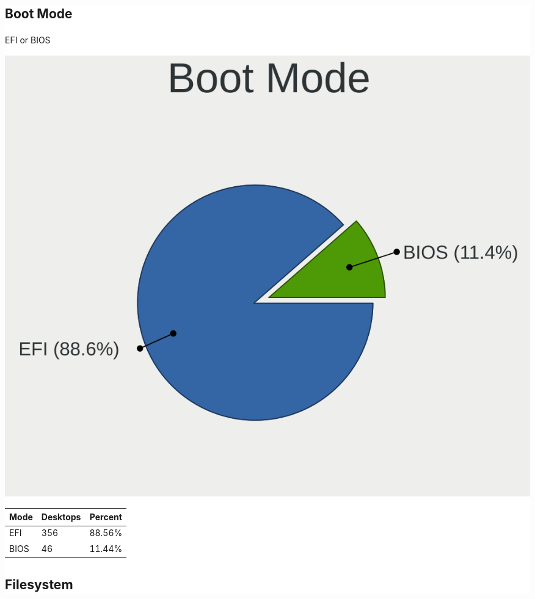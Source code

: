 Boot Mode
---------

EFI or BIOS

![Boot Mode](./images/pie_chart_bsd/os_boot_mode.svg)


| Mode | Desktops | Percent |
|------|----------|---------|
| EFI  | 356      | 88.56%  |
| BIOS | 46       | 11.44%  |

Filesystem
----------
